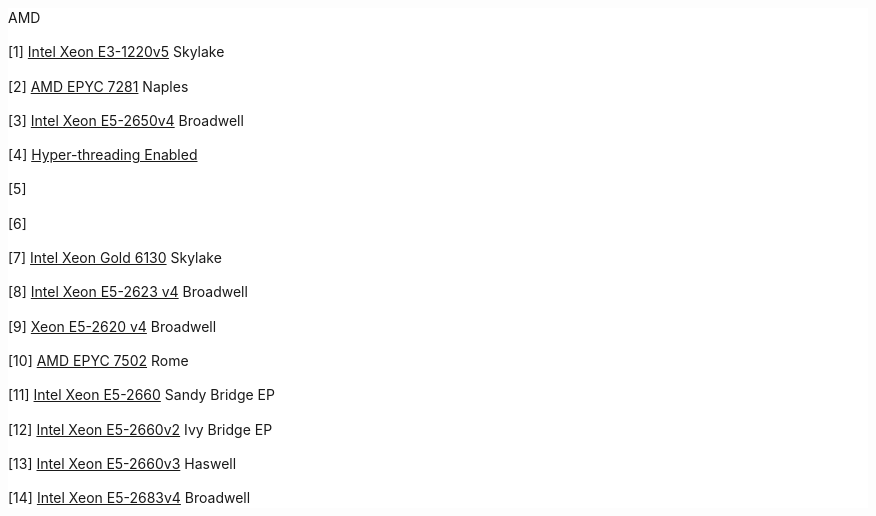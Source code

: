 AMD

<references group="GPU" />

[1] [Intel Xeon
E3-1220v5](https://ark.intel.com/content/www/us/en/ark/products/88172/intel-xeon-processor-e31220-v5-8m-cache-3-00-ghz.html)
Skylake

[2] [AMD EPYC 7281](https://www.amd.com/en/products/cpu/amd-epyc-7281)
Naples

[3] [Intel Xeon
E5-2650v4](https://www.intel.com/content/www/us/en/products/sku/91767/intel-xeon-processor-e52650-v4-30m-cache-2-20-ghz/specifications.html)
Broadwell

[4] [Hyper-threading Enabled](/wikipedia:Hyper-threading "wikilink")

[5]

[6]

[7] [Intel Xeon Gold
6130](https://www.intel.com/content/www/us/en/products/sku/120492/intel-xeon-gold-6130-processor-22m-cache-2-10-ghz/specifications.html)
Skylake

[8] [Intel Xeon E5-2623
v4](https://ark.intel.com/content/www/us/en/ark/products/92980/intel-xeon-processor-e52623-v4-10m-cache-2-60-ghz.html)
Broadwell

[9] [Xeon E5-2620
v4](https://www.intel.com/content/www/us/en/products/sku/92986/intel-xeon-processor-e52620-v4-20m-cache-2-10-ghz/specifications.html)
Broadwell

[10] [AMD EPYC 7502](https://www.amd.com/en/products/cpu/amd-epyc-7502)
Rome

[11] [Intel Xeon
E5-2660](https://www.intel.com/content/www/us/en/products/sku/64584/intel-xeon-processor-e52660-20m-cache-2-20-ghz-8-00-gts-intel-qpi/specifications.html)
Sandy Bridge EP

[12] [Intel Xeon
E5-2660v2](https://www.intel.com/content/www/us/en/products/sku/75272/intel-xeon-processor-e52660-v2-25m-cache-2-20-ghz/specifications.html)
Ivy Bridge EP

[13] [Intel Xeon
E5-2660v3](https://ark.intel.com/content/www/us/en/ark/products/81706/intel-xeon-processor-e52660-v3-25m-cache-2-60-ghz.html)
Haswell

[14] [Intel Xeon
E5-2683v4](https://www.intel.com/content/www/us/en/products/sku/91766/intel-xeon-processor-e52683-v4-40m-cache-2-10-ghz/specifications.html)
Broadwell
